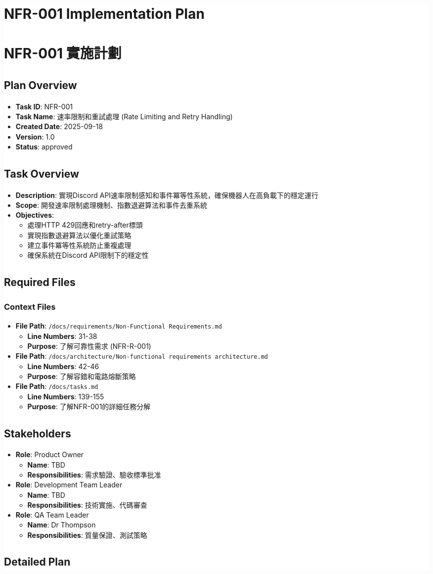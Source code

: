# NFR-001 Implementation Plan
# NFR-001 實施計劃

## Plan Overview
- **Task ID**: NFR-001
- **Task Name**: 速率限制和重試處理 (Rate Limiting and Retry Handling)
- **Created Date**: 2025-09-18
- **Version**: 1.0
- **Status**: approved

## Task Overview
- **Description**: 實現Discord API速率限制感知和事件冪等性系統，確保機器人在高負載下的穩定運行
- **Scope**: 開發速率限制處理機制、指數退避算法和事件去重系統
- **Objectives**:
  - 處理HTTP 429回應和retry-after標頭
  - 實現指數退避算法以優化重試策略
  - 建立事件冪等性系統防止重複處理
  - 確保系統在Discord API限制下的穩定性

## Required Files
### Context Files
- **File Path**: `/docs/requirements/Non-Functional Requirements.md`
  - **Line Numbers**: 31-38
  - **Purpose**: 了解可靠性需求 (NFR-R-001)
- **File Path**: `/docs/architecture/Non-functional requirements architecture.md`
  - **Line Numbers**: 42-46
  - **Purpose**: 了解容錯和電路熔斷策略
- **File Path**: `/docs/tasks.md`
  - **Line Numbers**: 139-155
  - **Purpose**: 了解NFR-001的詳細任務分解

## Stakeholders
- **Role**: Product Owner
  - **Name**: TBD
  - **Responsibilities**: 需求驗證、驗收標準批准
- **Role**: Development Team Leader
  - **Name**: TBD
  - **Responsibilities**: 技術實施、代碼審查
- **Role**: QA Team Leader
  - **Name**: Dr Thompson
  - **Responsibilities**: 質量保證、測試策略

## Detailed Plan
